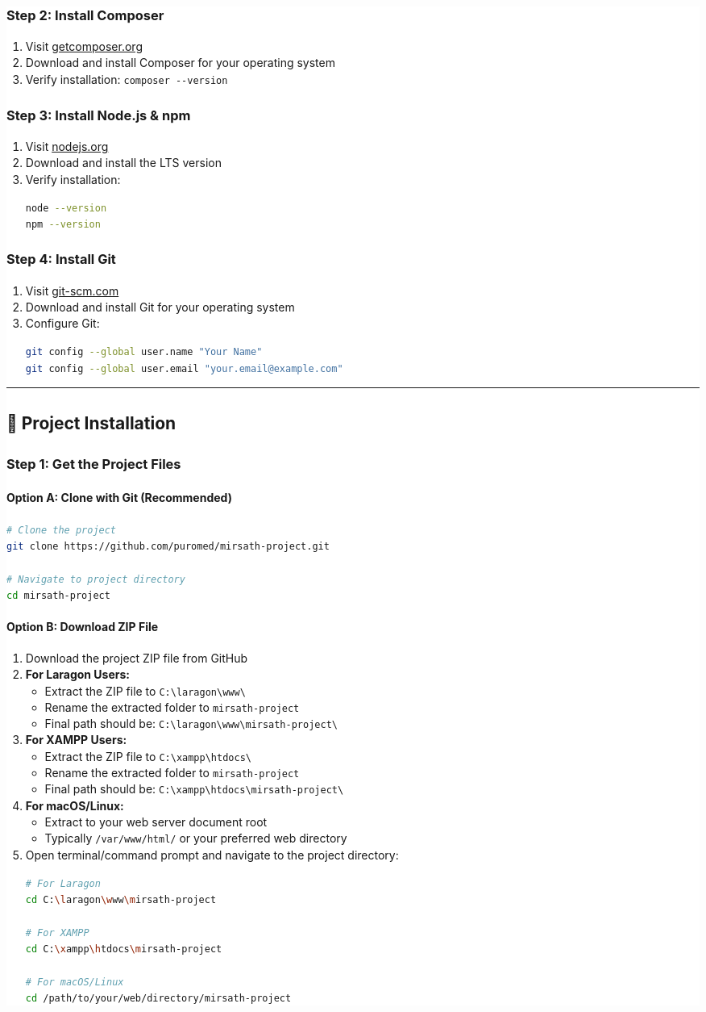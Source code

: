 ### Step 2: Install Composer
1. Visit [getcomposer.org](https://getcomposer.org/download/)
2. Download and install Composer for your operating system
3. Verify installation: `composer --version`

### Step 3: Install Node.js & npm
1. Visit [nodejs.org](https://nodejs.org/)
2. Download and install the LTS version
3. Verify installation:
   ```bash
   node --version
   npm --version
   ```

### Step 4: Install Git
1. Visit [git-scm.com](https://git-scm.com/)
2. Download and install Git for your operating system
3. Configure Git:
   ```bash
   git config --global user.name "Your Name"
   git config --global user.email "your.email@example.com"
   ```

---

## 🚀 Project Installation

### Step 1: Get the Project Files

#### Option A: Clone with Git (Recommended)
```bash
# Clone the project
git clone https://github.com/puromed/mirsath-project.git

# Navigate to project directory
cd mirsath-project
```

#### Option B: Download ZIP File
1. Download the project ZIP file from GitHub
2. **For Laragon Users:**
   - Extract the ZIP file to `C:\laragon\www\`
   - Rename the extracted folder to `mirsath-project`
   - Final path should be: `C:\laragon\www\mirsath-project\`
3. **For XAMPP Users:**
   - Extract the ZIP file to `C:\xampp\htdocs\`
   - Rename the extracted folder to `mirsath-project`
   - Final path should be: `C:\xampp\htdocs\mirsath-project\`
4. **For macOS/Linux:**
   - Extract to your web server document root
   - Typically `/var/www/html/` or your preferred web directory
5. Open terminal/command prompt and navigate to the project directory:
   ```bash
   # For Laragon
   cd C:\laragon\www\mirsath-project
   
   # For XAMPP
   cd C:\xampp\htdocs\mirsath-project
   
   # For macOS/Linux
   cd /path/to/your/web/directory/mirsath-project
   ```
